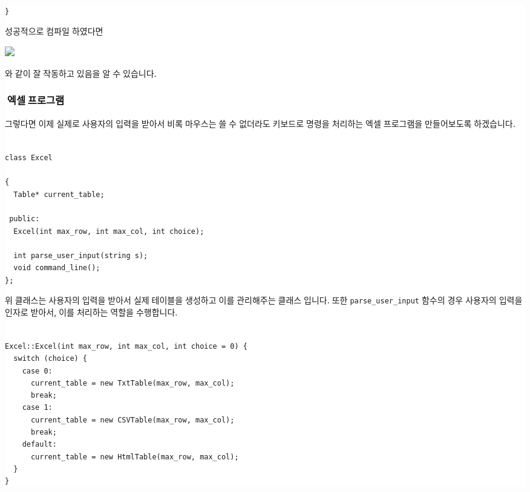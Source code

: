 ```cpp-formatted
}
```



성공적으로 컴파일 하였다면


![](http://img1.daumcdn.net/thumb/R1920x0/?fname=http%3A%2F%2Fcfile29.uf.tistory.com%2Fimage%2F274EDE3F578F605425EA74)



와 같이 잘 작동하고 있음을 알 수 있습니다.





###  엑셀 프로그램





그렇다면 이제 실제로 사용자의 입력을 받아서 비록 마우스는 쓸 수 없더라도 키보드로 명령을 처리하는 엑셀 프로그램을 만들어보도록 하겠습니다.

```cpp-formatted

class Excel

{
  Table* current_table;

 public:
  Excel(int max_row, int max_col, int choice);

  int parse_user_input(string s);
  void command_line();
};
```



위 클래스는 사용자의 입력을 받아서 실제 테이블을 생성하고 이를 관리해주는 클래스 입니다. 또한 `parse_user_input` 함수의 경우 사용자의 입력을 인자로 받아서, 이를 처리하는 역할을 수행합니다.

```cpp-formatted

Excel::Excel(int max_row, int max_col, int choice = 0) {
  switch (choice) {
    case 0:
      current_table = new TxtTable(max_row, max_col);
      break;
    case 1:
      current_table = new CSVTable(max_row, max_col);
      break;
    default:
      current_table = new HtmlTable(max_row, max_col);
  }
}
```
